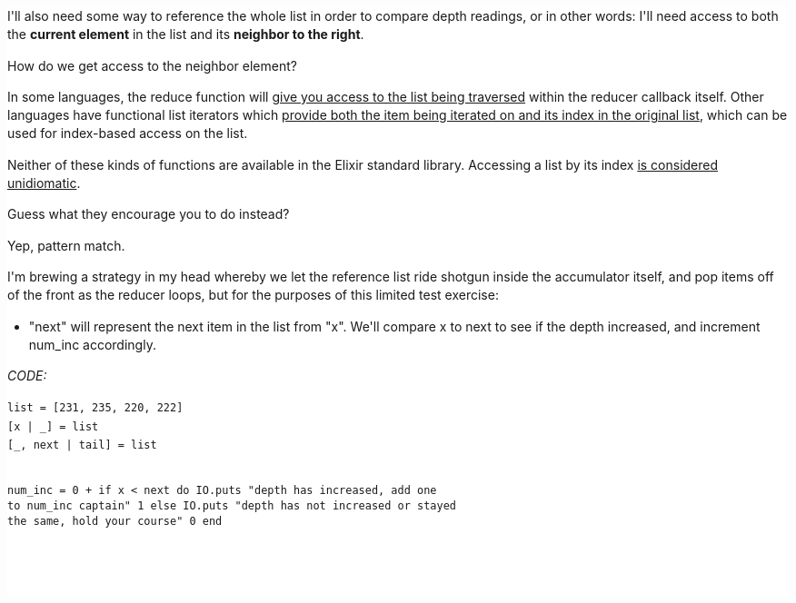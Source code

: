 <p>
I'll also need some way to reference the whole list in order to compare depth readings, or in other words: I'll need access to both the <b>current element</b> in the list and its <b>neighbor to the right</b>.
</p>

<p>
How do we get access to the neighbor element?
</p>

<p>
In some languages, the reduce function will <a href="https://developer.mozilla.org/en-US/docs/Web/JavaScript/Reference/Global_Objects/Array/reduce#syntax">give you access to the list being traversed</a> within the reducer callback itself. Other languages have functional list iterators which <a href="https://clojuredocs.org/clojure.core/map-indexed">provide both the item being iterated on and its index in the original list</a>, which can be used for index-based access on the list.
</p>

<p>
Neither of these kinds of functions are available in the Elixir standard library. Accessing a list by its index <a href="https://stackoverflow.com/questions/32837195/how-to-get-list-elients-by-index-in-elixir">is considered unidiomatic</a>.
</p>

<p>
Guess what they encourage you to do instead?
</p>

<p>
Yep, pattern match.
</p>

<p>
I'm brewing a strategy in my head whereby we let the reference list ride shotgun inside the accumulator itself, and pop items off of the front as the reducer loops, but for the purposes of this limited test exercise:
</p>

<ul class="org-ul">
<li>"next" will represent the next item in the list from "x". We'll compare x to next to see if the depth increased, and increment num_inc accordingly.</li>
</ul>

<p>
<em>CODE:</em> 
</p>
<pre class="highlight language-elixir" tabindex="0"><code class="language-elixir">list = [231, 235, 220, 222]
[x | _] = list 
[_, next | tail] = list

num_inc = 0 + if x < next do
  IO.puts "depth has increased, add one to num_inc captain"
  1
else
  IO.puts "depth has not increased or stayed the same, hold your course"
  0
end
